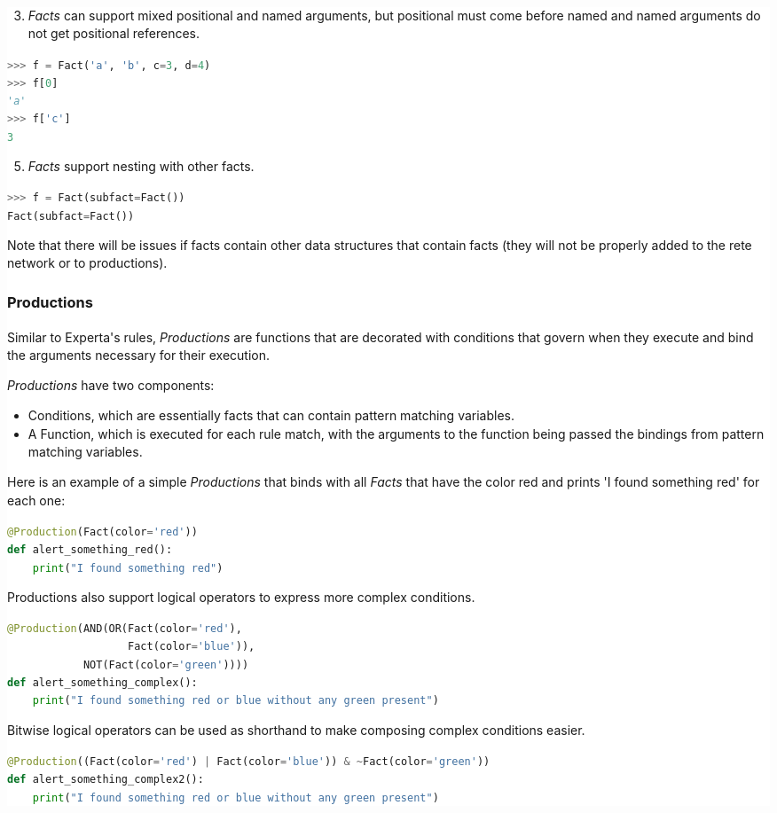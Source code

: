 3. *Facts* can support mixed positional and named arguments, but positional
   must come before named and named arguments do not get positional references.

```python
>>> f = Fact('a', 'b', c=3, d=4)
>>> f[0]
'a'
>>> f['c']
3
```

5. *Facts* support nesting with other facts. 

```python
>>> f = Fact(subfact=Fact())
Fact(subfact=Fact())
```

Note that there will be issues if facts contain other data structures that
contain facts (they will not be properly added to the rete network or to
productions).

### Productions

Similar to Experta's rules, *Productions* are functions that are decorated with
conditions that govern when they execute and bind the arguments necessary for
their execution.

*Productions* have two components:
* Conditions, which are essentially facts that can contain pattern matching
  variables.
* A Function, which is executed for each rule match, with the arguments to the
  function being passed the bindings from pattern matching variables.

Here is an example of a simple *Productions* that binds with all *Facts* that
have the color red and prints 'I found something red' for each one:

```python
@Production(Fact(color='red'))
def alert_something_red():
    print("I found something red")
```

Productions also support logical operators to express more complex conditions.

```python
@Production(AND(OR(Fact(color='red'),
                   Fact(color='blue')),
	        NOT(Fact(color='green'))))
def alert_something_complex():
    print("I found something red or blue without any green present")
```

Bitwise logical operators can be used as shorthand to make composing complex conditions easier.
```python
@Production((Fact(color='red') | Fact(color='blue')) & ~Fact(color='green'))
def alert_something_complex2():
    print("I found something red or blue without any green present")
```


[experta]: https://github.com/nilp0inter/experta
[doorenbos]: http://reports-archive.adm.cs.cmu.edu/anon/1995/CMU-CS-95-113.pdf